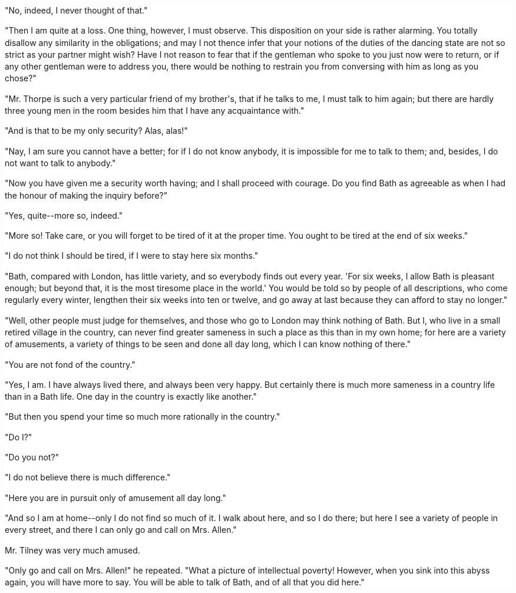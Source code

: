 "No, indeed, I never thought of that." 

"Then I am quite at a loss. One thing, however, I must observe. This disposition on your side is rather alarming. You totally disallow any similarity in the obligations; and may I not thence infer that your notions of the duties of the dancing state are not so strict as your partner might wish? Have I not reason to fear that if the gentleman who spoke to you just now were to return, or if any other gentleman were to address you, there would be nothing to restrain you from conversing with him as long as you chose?" 

"Mr. Thorpe is such a very particular friend of my brother's, that if he talks to me, I must talk to him again; but there are hardly three young men in the room besides him that I have any acquaintance with." 

"And is that to be my only security? Alas, alas!" 

"Nay, I am sure you cannot have a better; for if I do not know anybody, it is impossible for me to talk to them; and, besides, I do not want to talk to anybody." 

"Now you have given me a security worth having; and I shall proceed with courage. Do you find Bath as agreeable as when I had the honour of making the inquiry before?" 

"Yes, quite--more so, indeed." 

"More so! Take care, or you will forget to be tired of it at the proper time. You ought to be tired at the end of six weeks." 

"I do not think I should be tired, if I were to stay here six months." 

"Bath, compared with London, has little variety, and so everybody finds out every year. 'For six weeks, I allow Bath is pleasant enough; but beyond that, it is the most tiresome place in the world.' You would be told so by people of all descriptions, who come regularly every winter, lengthen their six weeks into ten or twelve, and go away at last because they can afford to stay no longer." 

"Well, other people must judge for themselves, and those who go to London may think nothing of Bath. But I, who live in a small retired village in the country, can never find greater sameness in such a place as this than in my own home; for here are a variety of amusements, a variety of things to be seen and done all day long, which I can know nothing of there." 

"You are not fond of the country." 

"Yes, I am. I have always lived there, and always been very happy. But certainly there is much more sameness in a country life than in a Bath life. One day in the country is exactly like another." 

"But then you spend your time so much more rationally in the country." 

"Do I?" 

"Do you not?" 

"I do not believe there is much difference." 

"Here you are in pursuit only of amusement all day long." 

"And so I am at home--only I do not find so much of it. I walk about here, and so I do there; but here I see a variety of people in every street, and there I can only go and call on Mrs. Allen." 

Mr. Tilney was very much amused. 

"Only go and call on Mrs. Allen!" he repeated. "What a picture of intellectual poverty! However, when you sink into this abyss again, you will have more to say. You will be able to talk of Bath, and of all that you did here." 
